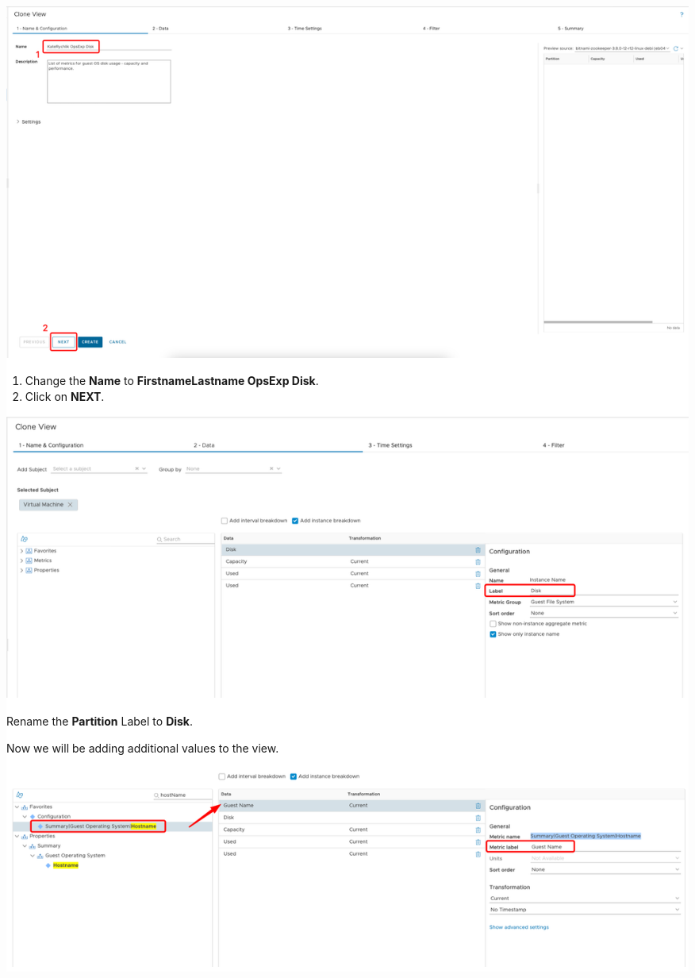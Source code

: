 ![image-20230925181822611](./assets/image-20230925181822611.png)

1. Change the **Name** to **FirstnameLastname OpsExp Disk**.
2. Click on **NEXT**.

![image-20230925182146645](./assets/image-20230925182146645.png)

Rename the **Partition** Label to **Disk**.

Now we will be adding additional values to the view. 

![image-20230925182649138](./assets/image-20230925182649138.png)